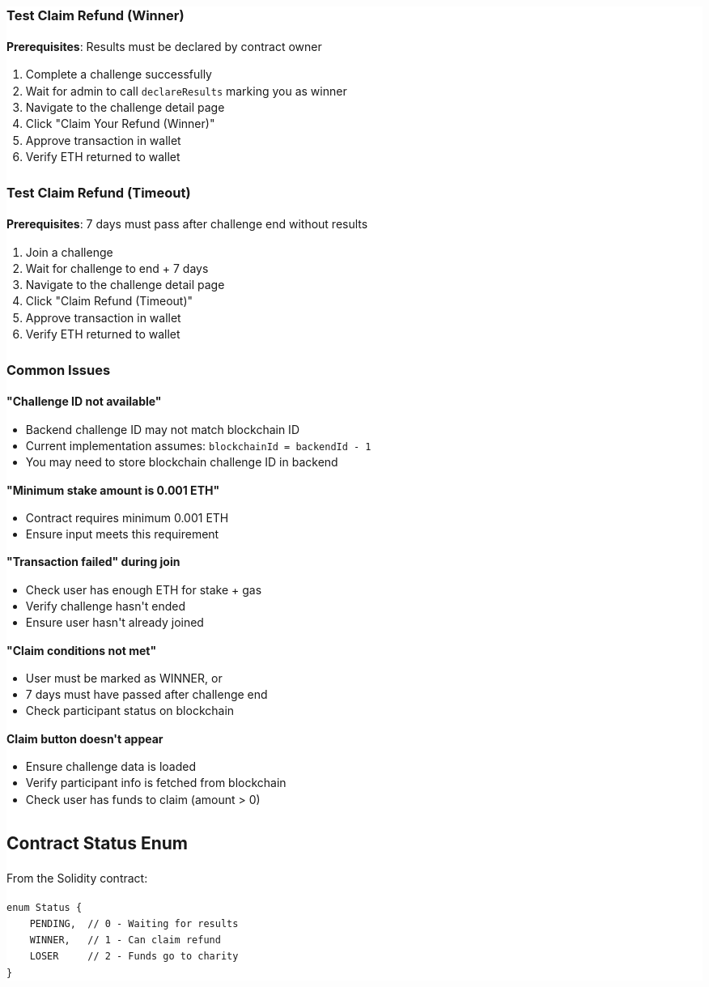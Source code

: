 ### Test Claim Refund (Winner)
**Prerequisites**: Results must be declared by contract owner

1. Complete a challenge successfully
2. Wait for admin to call `declareResults` marking you as winner
3. Navigate to the challenge detail page
4. Click "Claim Your Refund (Winner)"
5. Approve transaction in wallet
6. Verify ETH returned to wallet

### Test Claim Refund (Timeout)
**Prerequisites**: 7 days must pass after challenge end without results

1. Join a challenge
2. Wait for challenge to end + 7 days
3. Navigate to the challenge detail page
4. Click "Claim Refund (Timeout)"
5. Approve transaction in wallet
6. Verify ETH returned to wallet

### Common Issues

**"Challenge ID not available"**
- Backend challenge ID may not match blockchain ID
- Current implementation assumes: `blockchainId = backendId - 1`
- You may need to store blockchain challenge ID in backend

**"Minimum stake amount is 0.001 ETH"**
- Contract requires minimum 0.001 ETH
- Ensure input meets this requirement

**"Transaction failed" during join**
- Check user has enough ETH for stake + gas
- Verify challenge hasn't ended
- Ensure user hasn't already joined

**"Claim conditions not met"**
- User must be marked as WINNER, or
- 7 days must have passed after challenge end
- Check participant status on blockchain

**Claim button doesn't appear**
- Ensure challenge data is loaded
- Verify participant info is fetched from blockchain
- Check user has funds to claim (amount > 0)

## Contract Status Enum

From the Solidity contract:
```solidity
enum Status {
    PENDING,  // 0 - Waiting for results
    WINNER,   // 1 - Can claim refund
    LOSER     // 2 - Funds go to charity
}
```
